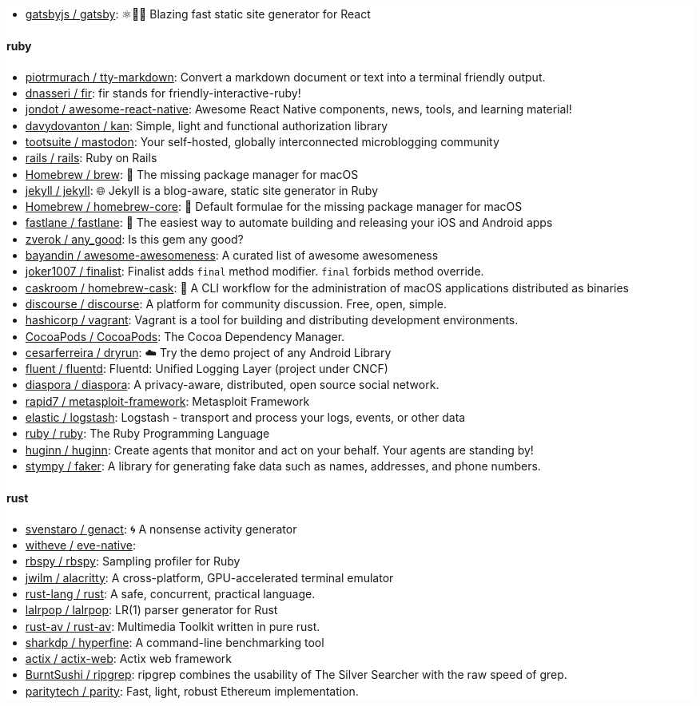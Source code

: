 * [gatsbyjs / gatsby](https://github.com/gatsbyjs/gatsby): ⚛️📄🚀 Blazing fast static site generator for React

#### ruby
* [piotrmurach / tty-markdown](https://github.com/piotrmurach/tty-markdown): Convert a markdown document or text into a terminal friendly output.
* [dnasseri / fir](https://github.com/dnasseri/fir): fir stands for friendly-interactive-ruby!
* [jondot / awesome-react-native](https://github.com/jondot/awesome-react-native): Awesome React Native components, news, tools, and learning material!
* [davydovanton / kan](https://github.com/davydovanton/kan): Simple, light and functional authorization library
* [tootsuite / mastodon](https://github.com/tootsuite/mastodon): Your self-hosted, globally interconnected microblogging community
* [rails / rails](https://github.com/rails/rails): Ruby on Rails
* [Homebrew / brew](https://github.com/Homebrew/brew): 🍺 The missing package manager for macOS
* [jekyll / jekyll](https://github.com/jekyll/jekyll): 🌐 Jekyll is a blog-aware, static site generator in Ruby
* [Homebrew / homebrew-core](https://github.com/Homebrew/homebrew-core): 🍻 Default formulae for the missing package manager for macOS
* [fastlane / fastlane](https://github.com/fastlane/fastlane): 🚀 The easiest way to automate building and releasing your iOS and Android apps
* [zverok / any_good](https://github.com/zverok/any_good): Is this gem any good?
* [bayandin / awesome-awesomeness](https://github.com/bayandin/awesome-awesomeness): A curated list of awesome awesomeness
* [joker1007 / finalist](https://github.com/joker1007/finalist): Finalist adds `final` method modifier. `final` forbids method override.
* [caskroom / homebrew-cask](https://github.com/caskroom/homebrew-cask): 🍻 A CLI workflow for the administration of macOS applications distributed as binaries
* [discourse / discourse](https://github.com/discourse/discourse): A platform for community discussion. Free, open, simple.
* [hashicorp / vagrant](https://github.com/hashicorp/vagrant): Vagrant is a tool for building and distributing development environments.
* [CocoaPods / CocoaPods](https://github.com/CocoaPods/CocoaPods): The Cocoa Dependency Manager.
* [cesarferreira / dryrun](https://github.com/cesarferreira/dryrun): ☁️ Try the demo project of any Android Library
* [fluent / fluentd](https://github.com/fluent/fluentd): Fluentd: Unified Logging Layer (project under CNCF)
* [diaspora / diaspora](https://github.com/diaspora/diaspora): A privacy-aware, distributed, open source social network.
* [rapid7 / metasploit-framework](https://github.com/rapid7/metasploit-framework): Metasploit Framework
* [elastic / logstash](https://github.com/elastic/logstash): Logstash - transport and process your logs, events, or other data
* [ruby / ruby](https://github.com/ruby/ruby): The Ruby Programming Language
* [huginn / huginn](https://github.com/huginn/huginn): Create agents that monitor and act on your behalf. Your agents are standing by!
* [stympy / faker](https://github.com/stympy/faker): A library for generating fake data such as names, addresses, and phone numbers.

#### rust
* [svenstaro / genact](https://github.com/svenstaro/genact): 🌀 A nonsense activity generator
* [witheve / eve-native](https://github.com/witheve/eve-native): 
* [rbspy / rbspy](https://github.com/rbspy/rbspy): Sampling profiler for Ruby
* [jwilm / alacritty](https://github.com/jwilm/alacritty): A cross-platform, GPU-accelerated terminal emulator
* [rust-lang / rust](https://github.com/rust-lang/rust): A safe, concurrent, practical language.
* [lalrpop / lalrpop](https://github.com/lalrpop/lalrpop): LR(1) parser generator for Rust
* [rust-av / rust-av](https://github.com/rust-av/rust-av): Multimedia Toolkit written in pure rust.
* [sharkdp / hyperfine](https://github.com/sharkdp/hyperfine): A command-line benchmarking tool
* [actix / actix-web](https://github.com/actix/actix-web): Actix web framework
* [BurntSushi / ripgrep](https://github.com/BurntSushi/ripgrep): ripgrep combines the usability of The Silver Searcher with the raw speed of grep.
* [paritytech / parity](https://github.com/paritytech/parity): Fast, light, robust Ethereum implementation.